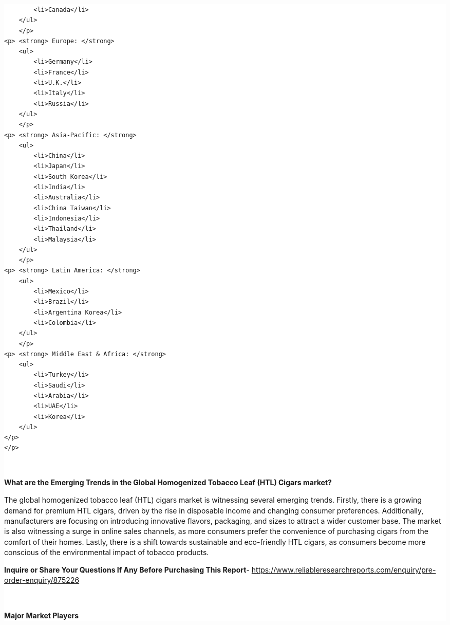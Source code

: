             <li>Canada</li>
        </ul>
        </p> 
    <p> <strong> Europe: </strong>
        <ul>
            <li>Germany</li>
            <li>France</li>
            <li>U.K.</li>
            <li>Italy</li>
            <li>Russia</li>
        </ul>
        </p> 
    <p> <strong> Asia-Pacific: </strong>
        <ul>
            <li>China</li>
            <li>Japan</li>
            <li>South Korea</li>
            <li>India</li>
            <li>Australia</li>
            <li>China Taiwan</li>
            <li>Indonesia</li>
            <li>Thailand</li>
            <li>Malaysia</li>
        </ul>
        </p> 
    <p> <strong> Latin America: </strong>
        <ul>
            <li>Mexico</li>
            <li>Brazil</li>
            <li>Argentina Korea</li>
            <li>Colombia</li>
        </ul>
        </p> 
    <p> <strong> Middle East & Africa: </strong>
        <ul>
            <li>Turkey</li>
            <li>Saudi</li>
            <li>Arabia</li>
            <li>UAE</li>
            <li>Korea</li>
        </ul>
    </p>
    </p>
<p>&nbsp;</p>
<p><strong>What are the Emerging Trends in the Global Homogenized Tobacco Leaf (HTL) Cigars market?</strong></p>
<p><p>The global homogenized tobacco leaf (HTL) cigars market is witnessing several emerging trends. Firstly, there is a growing demand for premium HTL cigars, driven by the rise in disposable income and changing consumer preferences. Additionally, manufacturers are focusing on introducing innovative flavors, packaging, and sizes to attract a wider customer base. The market is also witnessing a surge in online sales channels, as more consumers prefer the convenience of purchasing cigars from the comfort of their homes. Lastly, there is a shift towards sustainable and eco-friendly HTL cigars, as consumers become more conscious of the environmental impact of tobacco products.</p></p>
<p><strong>Inquire or Share Your Questions If Any Before Purchasing This Report</strong>- <a href="https://www.reliableresearchreports.com/enquiry/pre-order-enquiry/875226">https://www.reliableresearchreports.com/enquiry/pre-order-enquiry/875226</a></p>
<p>&nbsp;</p>
<p><strong>Major Market Players</strong></p>